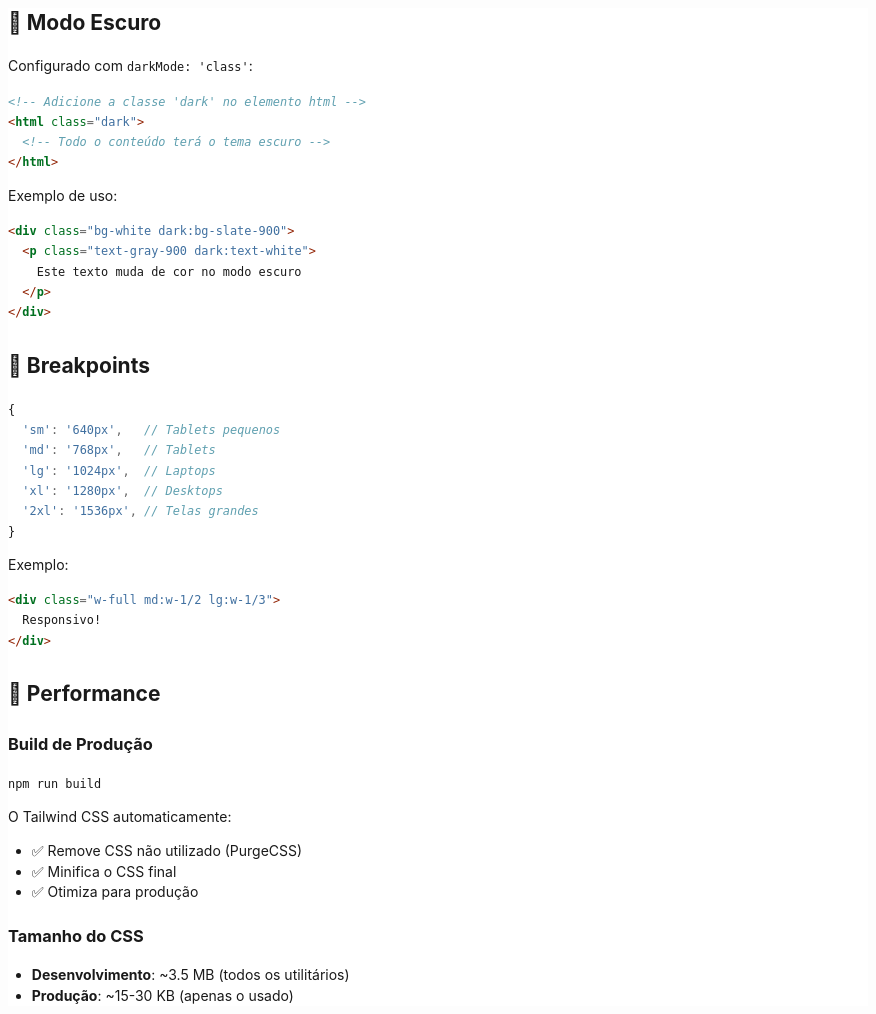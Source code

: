 ## 🌙 Modo Escuro

Configurado com `darkMode: 'class'`:

```html
<!-- Adicione a classe 'dark' no elemento html -->
<html class="dark">
  <!-- Todo o conteúdo terá o tema escuro -->
</html>
```

Exemplo de uso:
```html
<div class="bg-white dark:bg-slate-900">
  <p class="text-gray-900 dark:text-white">
    Este texto muda de cor no modo escuro
  </p>
</div>
```

## 📱 Breakpoints

```javascript
{
  'sm': '640px',   // Tablets pequenos
  'md': '768px',   // Tablets
  'lg': '1024px',  // Laptops
  'xl': '1280px',  // Desktops
  '2xl': '1536px', // Telas grandes
}
```

Exemplo:
```html
<div class="w-full md:w-1/2 lg:w-1/3">
  Responsivo!
</div>
```

## 🚀 Performance

### Build de Produção
```bash
npm run build
```

O Tailwind CSS automaticamente:
- ✅ Remove CSS não utilizado (PurgeCSS)
- ✅ Minifica o CSS final
- ✅ Otimiza para produção

### Tamanho do CSS
- **Desenvolvimento**: ~3.5 MB (todos os utilitários)
- **Produção**: ~15-30 KB (apenas o usado)
